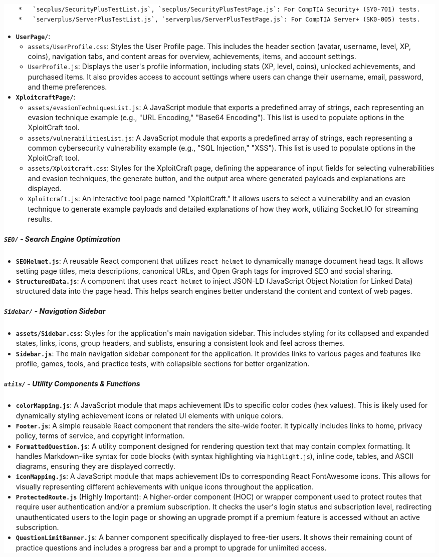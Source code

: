         *   `secplus/SecurityPlusTestList.js`, `secplus/SecurityPlusTestPage.js`: For CompTIA Security+ (SY0-701) tests.
        *   `serverplus/ServerPlusTestList.js`, `serverplus/ServerPlusTestPage.js`: For CompTIA Server+ (SK0-005) tests.
*   **`UserPage/`**:
    *   `assets/UserProfile.css`: Styles the User Profile page. This includes the header section (avatar, username, level, XP, coins), navigation tabs, and content areas for overview, achievements, items, and account settings.
    *   `UserProfile.js`: Displays the user's profile information, including stats (XP, level, coins), unlocked achievements, and purchased items. It also provides access to account settings where users can change their username, email, password, and theme preferences.
*   **`XploitcraftPage/`**:
    *   `assets/evasionTechniquesList.js`: A JavaScript module that exports a predefined array of strings, each representing an evasion technique example (e.g., "URL Encoding," "Base64 Encoding"). This list is used to populate options in the XploitCraft tool.
    *   `assets/vulnerabilitiesList.js`: A JavaScript module that exports a predefined array of strings, each representing a common cybersecurity vulnerability example (e.g., "SQL Injection," "XSS"). This list is used to populate options in the XploitCraft tool.
    *   `assets/Xploitcraft.css`: Styles for the XploitCraft page, defining the appearance of input fields for selecting vulnerabilities and evasion techniques, the generate button, and the output area where generated payloads and explanations are displayed.
    *   `Xploitcraft.js`: An interactive tool page named "XploitCraft." It allows users to select a vulnerability and an evasion technique to generate example payloads and detailed explanations of how they work, utilizing Socket.IO for streaming results.

##### `SEO/` - Search Engine Optimization

*   **`SEOHelmet.js`**: A reusable React component that utilizes `react-helmet` to dynamically manage document head tags. It allows setting page titles, meta descriptions, canonical URLs, and Open Graph tags for improved SEO and social sharing.
*   **`StructuredData.js`**: A component that uses `react-helmet` to inject JSON-LD (JavaScript Object Notation for Linked Data) structured data into the page head. This helps search engines better understand the content and context of web pages.

##### `Sidebar/` - Navigation Sidebar

*   **`assets/Sidebar.css`**: Styles for the application's main navigation sidebar. This includes styling for its collapsed and expanded states, links, icons, group headers, and sublists, ensuring a consistent look and feel across themes.
*   **`Sidebar.js`**: The main navigation sidebar component for the application. It provides links to various pages and features like profile, games, tools, and practice tests, with collapsible sections for better organization.

##### `utils/` - Utility Components & Functions

*   **`colorMapping.js`**: A JavaScript module that maps achievement IDs to specific color codes (hex values). This is likely used for dynamically styling achievement icons or related UI elements with unique colors.
*   **`Footer.js`**: A simple reusable React component that renders the site-wide footer. It typically includes links to home, privacy policy, terms of service, and copyright information.
*   **`FormattedQuestion.js`**: A utility component designed for rendering question text that may contain complex formatting. It handles Markdown-like syntax for code blocks (with syntax highlighting via `highlight.js`), inline code, tables, and ASCII diagrams, ensuring they are displayed correctly.
*   **`iconMapping.js`**: A JavaScript module that maps achievement IDs to corresponding React FontAwesome icons. This allows for visually representing different achievements with unique icons throughout the application.
*   **`ProtectedRoute.js`** (Highly Important): A higher-order component (HOC) or wrapper component used to protect routes that require user authentication and/or a premium subscription. It checks the user's login status and subscription level, redirecting unauthenticated users to the login page or showing an upgrade prompt if a premium feature is accessed without an active subscription.
*   **`QuestionLimitBanner.js`**: A banner component specifically displayed to free-tier users. It shows their remaining count of practice questions and includes a progress bar and a prompt to upgrade for unlimited access.